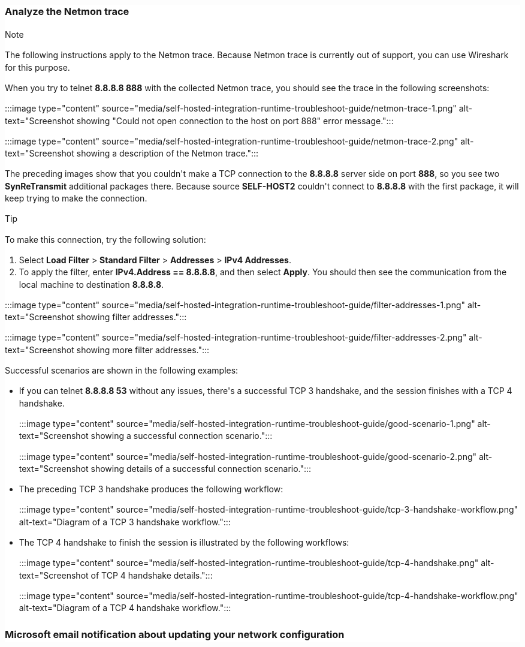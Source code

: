 ### Analyze the Netmon trace

> [!NOTE] 
> The following instructions apply to the Netmon trace. Because Netmon trace is currently out of support, you can use Wireshark for this purpose.

When you try to telnet **8.8.8.8 888** with the collected Netmon trace, you should see the trace in the following screenshots:

:::image type="content" source="media/self-hosted-integration-runtime-troubleshoot-guide/netmon-trace-1.png" alt-text="Screenshot showing &quot;Could not open connection to the host on port 888&quot; error message.":::

:::image type="content" source="media/self-hosted-integration-runtime-troubleshoot-guide/netmon-trace-2.png" alt-text="Screenshot showing a description of the Netmon trace.":::
 

The preceding images show that you couldn't make a TCP connection to the **8.8.8.8** server side on port **888**, so you see two **SynReTransmit** additional packages there. Because source **SELF-HOST2** couldn't connect to **8.8.8.8** with the first package, it will keep trying to make the connection.

> [!TIP]
> To make this connection, try the following solution:
> 1. Select **Load Filter** > **Standard Filter** > **Addresses** > **IPv4 Addresses**.
> 1. To apply the filter, enter **IPv4.Address == 8.8.8.8**, and then select **Apply**. You should then see the communication from the local machine to destination **8.8.8.8**.

:::image type="content" source="media/self-hosted-integration-runtime-troubleshoot-guide/filter-addresses-1.png" alt-text="Screenshot showing filter addresses.":::
        
:::image type="content" source="media/self-hosted-integration-runtime-troubleshoot-guide/filter-addresses-2.png" alt-text="Screenshot showing more filter addresses.":::

Successful scenarios are shown in the following examples: 

- If you can telnet **8.8.8.8 53** without any issues, there's a successful TCP 3 handshake, and the session finishes with a TCP 4 handshake.

    :::image type="content" source="media/self-hosted-integration-runtime-troubleshoot-guide/good-scenario-1.png" alt-text="Screenshot showing a successful connection scenario.":::
     
    :::image type="content" source="media/self-hosted-integration-runtime-troubleshoot-guide/good-scenario-2.png" alt-text="Screenshot showing details of a successful connection scenario.":::

- The preceding TCP 3 handshake produces the following workflow:

    :::image type="content" source="media/self-hosted-integration-runtime-troubleshoot-guide/tcp-3-handshake-workflow.png" alt-text="Diagram of a TCP 3 handshake workflow.":::
 
- The TCP 4 handshake to finish the session is illustrated by the following workflows:

    :::image type="content" source="media/self-hosted-integration-runtime-troubleshoot-guide/tcp-4-handshake.png" alt-text="Screenshot of TCP 4 handshake details.":::

    :::image type="content" source="media/self-hosted-integration-runtime-troubleshoot-guide/tcp-4-handshake-workflow.png" alt-text="Diagram of a TCP 4 handshake workflow."::: 

### Microsoft email notification about updating your network configuration
